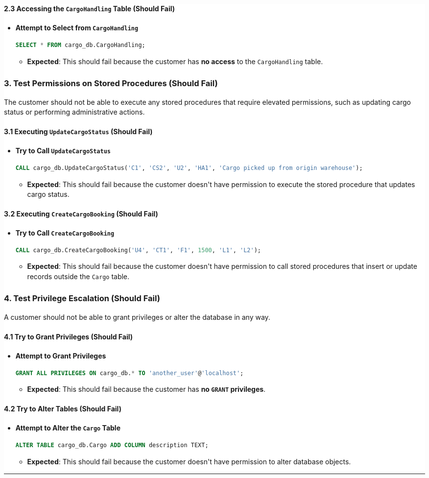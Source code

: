 #### 2.3 **Accessing the `CargoHandling` Table (Should Fail)**

- **Attempt to Select from `CargoHandling`**
  ```sql
  SELECT * FROM cargo_db.CargoHandling;
  ```
  - **Expected**: This should fail because the customer has **no access** to the `CargoHandling` table.

### 3. **Test Permissions on Stored Procedures (Should Fail)**

The customer should not be able to execute any stored procedures that require elevated permissions, such as updating cargo status or performing administrative actions.

#### 3.1 **Executing `UpdateCargoStatus` (Should Fail)**

- **Try to Call `UpdateCargoStatus`**
  ```sql
  CALL cargo_db.UpdateCargoStatus('C1', 'CS2', 'U2', 'HA1', 'Cargo picked up from origin warehouse');
  ```
  - **Expected**: This should fail because the customer doesn't have permission to execute the stored procedure that updates cargo status.

#### 3.2 **Executing `CreateCargoBooking` (Should Fail)**

- **Try to Call `CreateCargoBooking`**
  ```sql
  CALL cargo_db.CreateCargoBooking('U4', 'CT1', 'F1', 1500, 'L1', 'L2');
  ```
  - **Expected**: This should fail because the customer doesn't have permission to call stored procedures that insert or update records outside the `Cargo` table.

### 4. **Test Privilege Escalation (Should Fail)**

A customer should not be able to grant privileges or alter the database in any way.

#### 4.1 **Try to Grant Privileges (Should Fail)**

- **Attempt to Grant Privileges**
  ```sql
  GRANT ALL PRIVILEGES ON cargo_db.* TO 'another_user'@'localhost';
  ```
  - **Expected**: This should fail because the customer has **no `GRANT` privileges**.

#### 4.2 **Try to Alter Tables (Should Fail)**

- **Attempt to Alter the `Cargo` Table**
  ```sql
  ALTER TABLE cargo_db.Cargo ADD COLUMN description TEXT;
  ```
  - **Expected**: This should fail because the customer doesn't have permission to alter database objects.

---